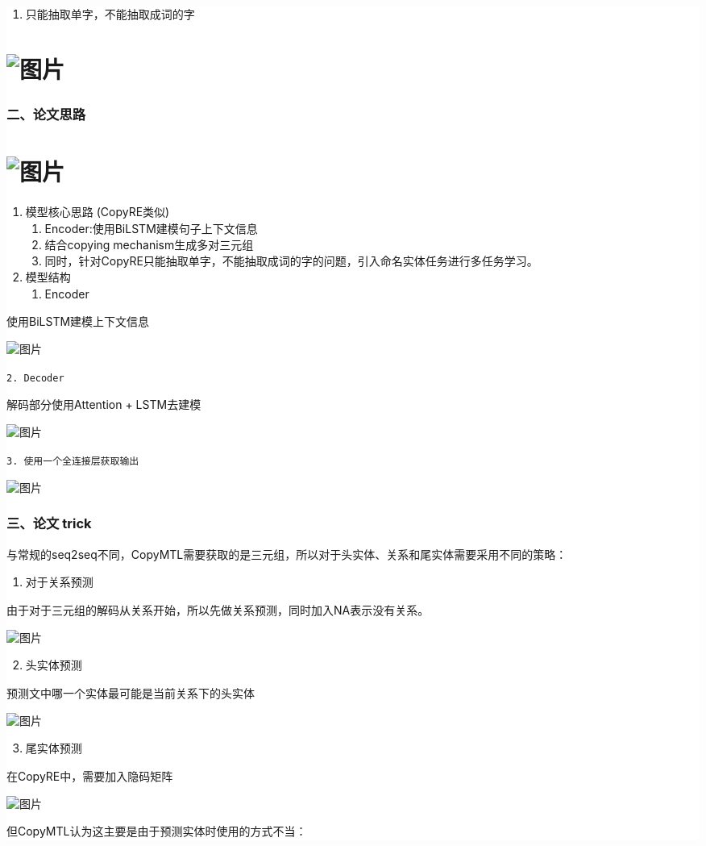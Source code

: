 1. 只能抽取单字，不能抽取成词的字
# ![图片](https://uploader.shimo.im/f/HXJtmIr7X1B1y2Vy.png!thumbnail)

### 二、论文思路

# ![图片](https://uploader.shimo.im/f/AwmwQj0rDl8T0uKs.png!thumbnail)

1. 模型核心思路 (CopyRE类似)
    1. Encoder:使用BiLSTM建模句子上下文信息
    2. 结合copying mechanism生成多对三元组
    3. 同时，针对CopyRE只能抽取单字，不能抽取成词的字的问题，引入命名实体任务进行多任务学习。
1. 模型结构
    1. Encoder

使用BiLSTM建模上下文信息

![图片](https://uploader.shimo.im/f/bH8nR1tmM2cbKbtM.png!thumbnail)

    2. Decoder

解码部分使用Attention + LSTM去建模

![图片](https://uploader.shimo.im/f/KCdiaQem9WHI9dct.png!thumbnail)

    3. 使用一个全连接层获取输出

![图片](https://uploader.shimo.im/f/x7H4Fo0vWjlS4rqc.png!thumbnail)

### 三、论文 trick

与常规的seq2seq不同，CopyMTL需要获取的是三元组，所以对于头实体、关系和尾实体需要采用不同的策略：

1. 对于关系预测

由于对于三元组的解码从关系开始，所以先做关系预测，同时加入NA表示没有关系。

![图片](https://uploader.shimo.im/f/kCmTTPiQZJDlrfGw.png!thumbnail)

2. 头实体预测

预测文中哪一个实体最可能是当前关系下的头实体

![图片](https://uploader.shimo.im/f/mPrmz89b8oBUnO7z.png!thumbnail)

3. 尾实体预测

在CopyRE中，需要加入隐码矩阵

![图片](https://uploader.shimo.im/f/84DXmD8NsaJTZ9uf.png!thumbnail)

但CopyMTL认为这主要是由于预测实体时使用的方式不当：

